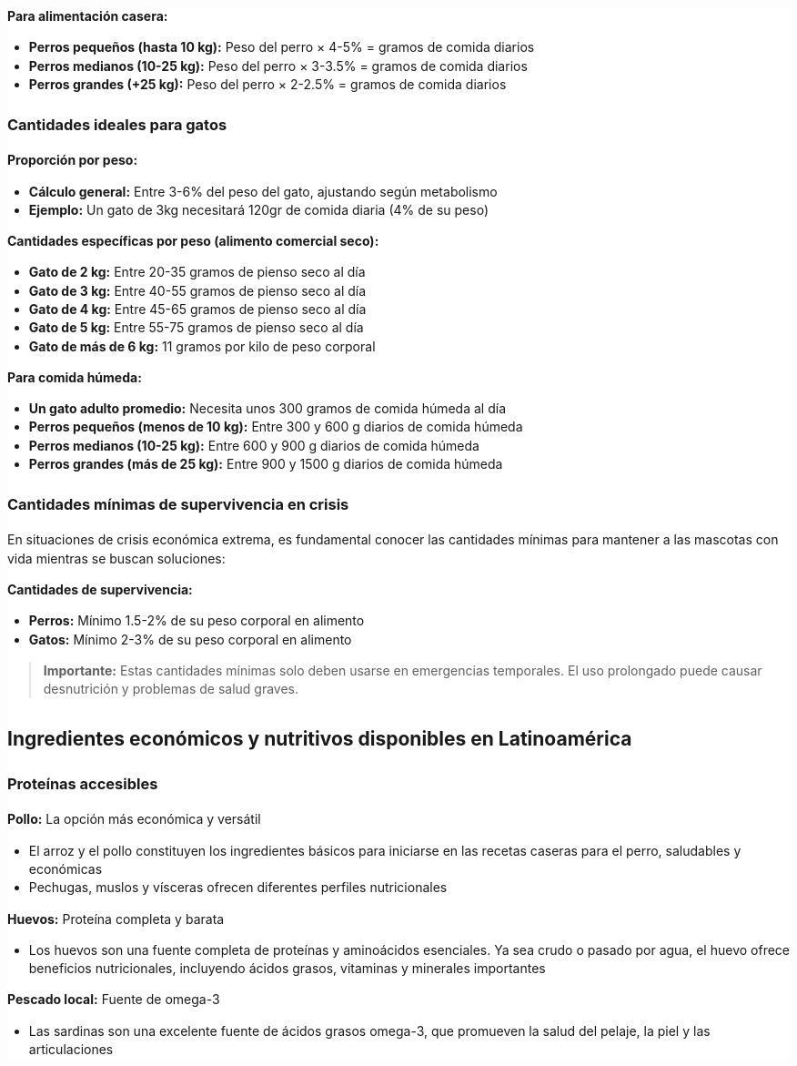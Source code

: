 **Para alimentación casera:**
- **Perros pequeños (hasta 10 kg):** Peso del perro × 4-5% = gramos de comida diarios
- **Perros medianos (10-25 kg):** Peso del perro × 3-3.5% = gramos de comida diarios
- **Perros grandes (+25 kg):** Peso del perro × 2-2.5% = gramos de comida diarios

### Cantidades ideales para gatos

**Proporción por peso:**
- **Cálculo general:** Entre 3-6% del peso del gato, ajustando según metabolismo
- **Ejemplo:** Un gato de 3kg necesitará 120gr de comida diaria (4% de su peso)

**Cantidades específicas por peso (alimento comercial seco):**
- **Gato de 2 kg:** Entre 20-35 gramos de pienso seco al día
- **Gato de 3 kg:** Entre 40-55 gramos de pienso seco al día
- **Gato de 4 kg:** Entre 45-65 gramos de pienso seco al día
- **Gato de 5 kg:** Entre 55-75 gramos de pienso seco al día
- **Gato de más de 6 kg:** 11 gramos por kilo de peso corporal

**Para comida húmeda:**
- **Un gato adulto promedio:** Necesita unos 300 gramos de comida húmeda al día
- **Perros pequeños (menos de 10 kg):** Entre 300 y 600 g diarios de comida húmeda
- **Perros medianos (10-25 kg):** Entre 600 y 900 g diarios de comida húmeda
- **Perros grandes (más de 25 kg):** Entre 900 y 1500 g diarios de comida húmeda

### Cantidades mínimas de supervivencia en crisis

En situaciones de crisis económica extrema, es fundamental conocer las cantidades mínimas para mantener a las mascotas con vida mientras se buscan soluciones:

**Cantidades de supervivencia:**
- **Perros:** Mínimo 1.5-2% de su peso corporal en alimento
- **Gatos:** Mínimo 2-3% de su peso corporal en alimento

> **Importante:** Estas cantidades mínimas solo deben usarse en emergencias temporales. El uso prolongado puede causar desnutrición y problemas de salud graves.

## Ingredientes económicos y nutritivos disponibles en Latinoamérica

### Proteínas accesibles

**Pollo:** La opción más económica y versátil
- El arroz y el pollo constituyen los ingredientes básicos para iniciarse en las recetas caseras para el perro, saludables y económicas
- Pechugas, muslos y vísceras ofrecen diferentes perfiles nutricionales

**Huevos:** Proteína completa y barata
- Los huevos son una fuente completa de proteínas y aminoácidos esenciales. Ya sea crudo o pasado por agua, el huevo ofrece beneficios nutricionales, incluyendo ácidos grasos, vitaminas y minerales importantes

**Pescado local:** Fuente de omega-3
- Las sardinas son una excelente fuente de ácidos grasos omega-3, que promueven la salud del pelaje, la piel y las articulaciones
